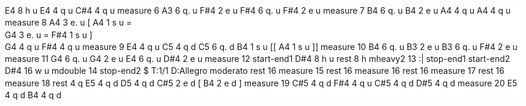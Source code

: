 E4     8        h     u
E4     4        q     u
C#4    4        q     u
measure 6
A3     6        q.    u
F#4    2        e     u
F#4    6        q.    u
F#4    2        e     u
measure 7
B4     6        q.    u
B4     2        e     u
A4     4        q     u
A4     4        q     u
measure 8
A4     3        e.    u  [
A4     1        s     u  =\
G4     3        e.    u  =
F#4    1        s     u  ]\
G4     4        q     u
F#4    4        q     u
measure 9
E4     4        q     u
C5     4        q     d
C5     6        q.    d
B4     1        s     u  [[
A4     1        s     u  ]]
measure 10
B4     6        q.    u
B3     2        e     u
B3     6        q.    u
F#4    2        e     u
measure 11
G4     6        q.    u
G4     2        e     u
E4     6        q.    u
D#4    2        e     u
measure 12      start-end1
D#4    8        h     u
rest   8        h
mheavy2 13      :| stop-end1 start-end2
D#4   16        w     u
mdouble 14      stop-end2
$ T:1/1   D:Allegro moderato
rest  16
measure 15
rest  16
measure 16
rest  16
measure 17
rest  16
measure 18
rest   4        q
E5     4        q     d
D5     4        q     d
C#5    2        e     d  [
B4     2        e     d  ]
measure 19
C#5    4        q     d
F#4    4        q     u
C#5    4        q     d
D#5    4        q     d
measure 20
E5     4        q     d
B4     4        q     d